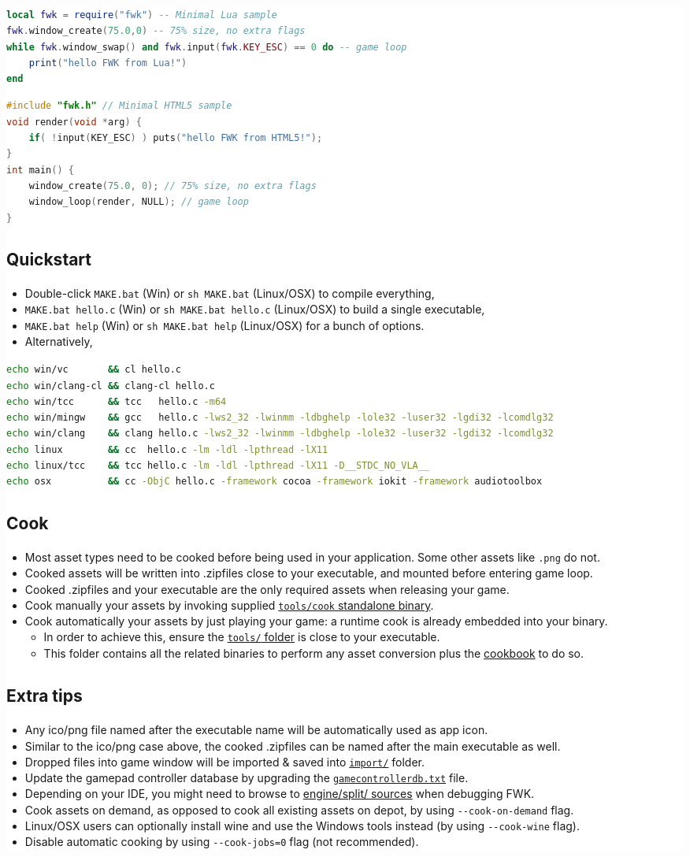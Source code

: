 ```lua
local fwk = require("fwk") -- Minimal Lua sample
fwk.window_create(75.0,0) -- 75% size, no extra flags
while fwk.window_swap() and fwk.input(fwk.KEY_ESC) == 0 do -- game loop
    print("hello FWK from Lua!")
end
```

```C
#include "fwk.h" // Minimal HTML5 sample
void render(void *arg) {
    if( !input(KEY_ESC) ) puts("hello FWK from HTML5!");
}
int main() {
    window_create(75.0, 0); // 75% size, no extra flags
    window_loop(render, NULL); // game loop
}
```

## Quickstart
- Double-click `MAKE.bat` (Win) or `sh MAKE.bat` (Linux/OSX) to compile everything,
- `MAKE.bat hello.c` (Win) or `sh MAKE.bat hello.c` (Linux/OSX) to build a single executable,
- `MAKE.bat help` (Win) or `sh MAKE.bat help` (Linux/OSX) for a bunch of options.
- Alternatively,
```bat
echo win/vc       && cl hello.c
echo win/clang-cl && clang-cl hello.c
echo win/tcc      && tcc   hello.c -m64
echo win/mingw    && gcc   hello.c -lws2_32 -lwinmm -ldbghelp -lole32 -luser32 -lgdi32 -lcomdlg32
echo win/clang    && clang hello.c -lws2_32 -lwinmm -ldbghelp -lole32 -luser32 -lgdi32 -lcomdlg32
echo linux        && cc  hello.c -lm -ldl -lpthread -lX11
echo linux/tcc    && tcc hello.c -lm -ldl -lpthread -lX11 -D__STDC_NO_VLA__
echo osx          && cc -ObjC hello.c -framework cocoa -framework iokit -framework audiotoolbox
```

## Cook
- Most asset types need to be cooked before being used in your application. Some other assets like `.png` do not.
- Cooked assets will be written into .zipfiles close to your executable, and mounted before entering game loop.
- Cooked .zipfiles and your executable are the only required assets when releasing your game.
- Cook manually your assets by invoking supplied [`tools/cook` standalone binary](tools/).
- Cook automatically your assets by just playing your game: a runtime cook is already embedded into your binary.
  - In order to achieve this, ensure the [`tools/` folder](tools/) is close to your executable.
  - This folder contains all the related binaries to perform any asset conversion plus the [cookbook](tools/cook.ini) to do so.

## Extra tips
- Any ico/png file named after the executable name will be automatically used as app icon.
- Similar to the ico/png case above, the cooked .zipfiles can be named after the main executable as well.
- Dropped files into game window will be imported & saved into [`import/`](engine/art/import) folder.
- Update the gamepad controller database by upgrading the [`gamecontrollerdb.txt`](engine/art/input) file.
- Depending on your IDE, you might need to browse to [engine/split/ sources](engine/split/) when debugging FWK.
- Cook assets on demand, as opposed to cook all existing assets on depot, by using `--cook-on-demand` flag.
- Linux/OSX users can optionally install wine and use the Windows tools instead (by using `--cook-wine` flag).
- Disable automatic cooking by using `--cook-jobs=0` flag (not recommended).